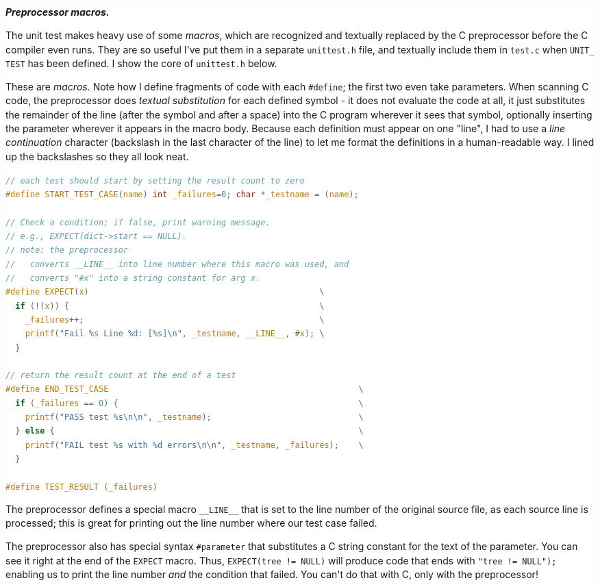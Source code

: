 ***Preprocessor macros.***

The unit test makes heavy use of some *macros*, which are recognized and textually replaced by the C preprocessor before the C compiler even runs.
They are so useful I've put them in a separate `unittest.h` file, and textually include them in `test.c` when `UNIT_TEST` has been defined.
I show the core of `unittest.h` below.

These are *macros.*
Note how I define fragments of code with each `#define`; the first two even take parameters.
When scanning C code, the preprocessor does *textual substitution* for each defined symbol - it does not evaluate the code at all, it just substitutes the remainder of the line (after the symbol and after a space) into the C program wherever it sees that symbol, optionally inserting the parameter wherever it appears in the macro body.
Because each definition must appear on one "line", I had to use a *line continuation* character (backslash in the last character of the line) to let me format the definitions in a human-readable way.
I lined up the backslashes so they all look neat.

```c
// each test should start by setting the result count to zero
#define START_TEST_CASE(name) int _failures=0; char *_testname = (name);

// Check a condition; if false, print warning message.
// e.g., EXPECT(dict->start == NULL).
// note: the preprocessor 
//   converts __LINE__ into line number where this macro was used, and
//   converts "#x" into a string constant for arg x.
#define EXPECT(x)                                               \
  if (!(x)) {                                                   \
    _failures++;                                                \
    printf("Fail %s Line %d: [%s]\n", _testname, __LINE__, #x); \
  }

// return the result count at the end of a test
#define END_TEST_CASE                                                   \
  if (_failures == 0) {                                                 \
    printf("PASS test %s\n\n", _testname);                              \
  } else {                                                              \
    printf("FAIL test %s with %d errors\n\n", _testname, _failures);    \
  }

#define TEST_RESULT (_failures)
```

The preprocessor defines a special macro `__LINE__` that is set to the line number of the original source file, as each source line is processed; this is great for printing out the line number where our test case failed.

The preprocessor also has special syntax `#parameter` that substitutes a C string constant for the text of the parameter.
You can see it right at the end of the `EXPECT` macro.
Thus, `EXPECT(tree != NULL)` will produce code that ends with `"tree != NULL");` enabling us to print the line number *and* the condition that failed.
You can't do that with C, only with the preprocessor!
